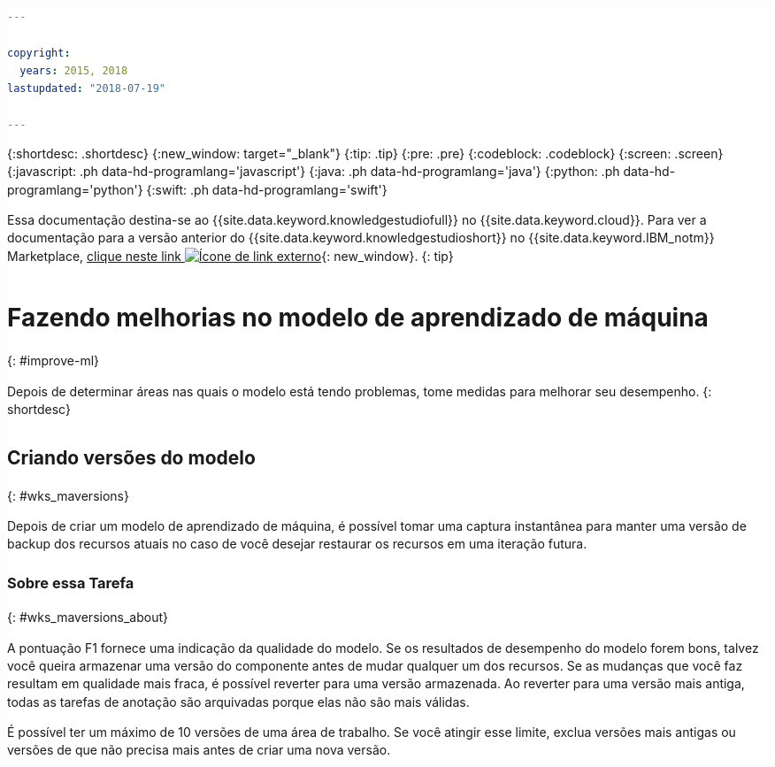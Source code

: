 ```yaml
---

copyright:
  years: 2015, 2018
lastupdated: "2018-07-19"

---
```


{:shortdesc: .shortdesc}
{:new_window: target="_blank"}
{:tip: .tip}
{:pre: .pre}
{:codeblock: .codeblock}
{:screen: .screen}
{:javascript: .ph data-hd-programlang='javascript'}
{:java: .ph data-hd-programlang='java'}
{:python: .ph data-hd-programlang='python'}
{:swift: .ph data-hd-programlang='swift'}

Essa documentação destina-se ao {{site.data.keyword.knowledgestudiofull}} no {{site.data.keyword.cloud}}. Para ver a documentação para a versão anterior do {{site.data.keyword.knowledgestudioshort}} no {{site.data.keyword.IBM_notm}} Marketplace, [clique neste link ![Ícone de link externo](../../icons/launch-glyph.svg "Ícone de link externo")](https://console.bluemix.net/docs/services/knowledge-studio/improve-ml.html){: new_window}.
{: tip}

# Fazendo melhorias no modelo de aprendizado de máquina
{: #improve-ml}

Depois de determinar áreas nas quais o modelo está tendo problemas, tome medidas para melhorar seu desempenho.
{: shortdesc}

## Criando versões do modelo
{: #wks_maversions}

Depois de criar um modelo de aprendizado de máquina, é possível tomar uma captura instantânea para manter uma versão de backup dos recursos atuais no caso de você desejar restaurar os recursos em uma iteração futura.

### Sobre essa Tarefa
{: #wks_maversions_about}

A pontuação F1 fornece uma indicação da qualidade do modelo. Se os resultados de desempenho do modelo forem bons, talvez você queira armazenar uma versão do componente antes de mudar qualquer um dos recursos. Se as mudanças que você faz resultam em qualidade mais fraca, é possível reverter para uma versão armazenada. Ao reverter para uma versão mais antiga, todas as tarefas de anotação são arquivadas porque elas não são mais válidas.

É possível ter um máximo de 10 versões de uma área de trabalho. Se você atingir esse limite, exclua versões mais antigas ou versões de que não precisa mais antes de criar uma nova versão.
